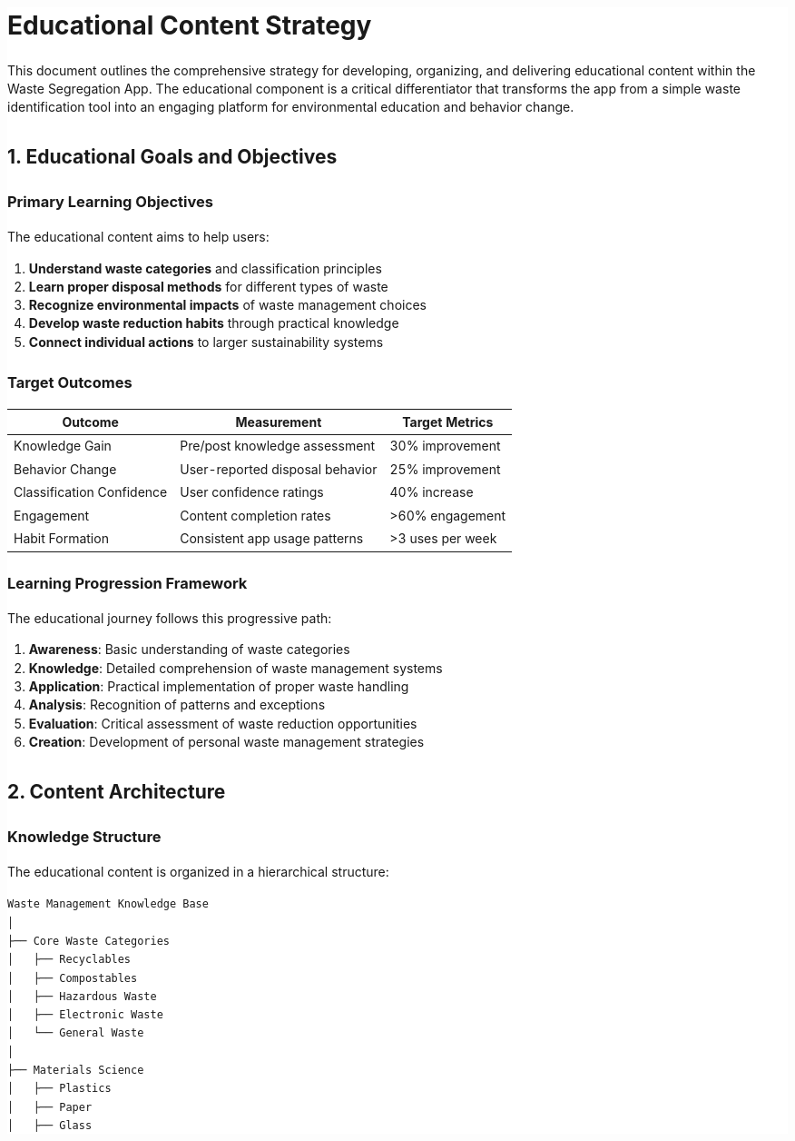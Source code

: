 # Educational Content Strategy

This document outlines the comprehensive strategy for developing, organizing, and delivering educational content within the Waste Segregation App. The educational component is a critical differentiator that transforms the app from a simple waste identification tool into an engaging platform for environmental education and behavior change.

## 1. Educational Goals and Objectives

### Primary Learning Objectives

The educational content aims to help users:

1. **Understand waste categories** and classification principles
2. **Learn proper disposal methods** for different types of waste
3. **Recognize environmental impacts** of waste management choices
4. **Develop waste reduction habits** through practical knowledge
5. **Connect individual actions** to larger sustainability systems

### Target Outcomes

| Outcome | Measurement | Target Metrics |
|---------|-------------|----------------|
| Knowledge Gain | Pre/post knowledge assessment | 30% improvement |
| Behavior Change | User-reported disposal behavior | 25% improvement |
| Classification Confidence | User confidence ratings | 40% increase |
| Engagement | Content completion rates | >60% engagement |
| Habit Formation | Consistent app usage patterns | >3 uses per week |

### Learning Progression Framework

The educational journey follows this progressive path:

1. **Awareness**: Basic understanding of waste categories
2. **Knowledge**: Detailed comprehension of waste management systems
3. **Application**: Practical implementation of proper waste handling
4. **Analysis**: Recognition of patterns and exceptions
5. **Evaluation**: Critical assessment of waste reduction opportunities
6. **Creation**: Development of personal waste management strategies

## 2. Content Architecture

### Knowledge Structure

The educational content is organized in a hierarchical structure:

```
Waste Management Knowledge Base
│
├── Core Waste Categories
│   ├── Recyclables
│   ├── Compostables
│   ├── Hazardous Waste
│   ├── Electronic Waste
│   └── General Waste
│
├── Materials Science
│   ├── Plastics
│   ├── Paper
│   ├── Glass
```